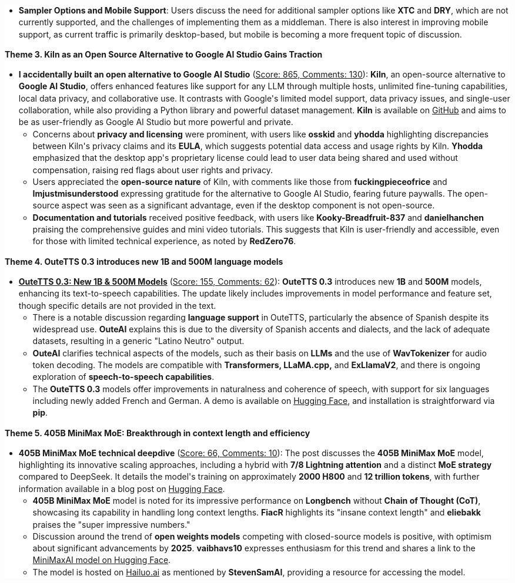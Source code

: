   - **Sampler Options and Mobile Support**: Users discuss the need for additional sampler options like **XTC** and **DRY**, which are not currently supported, and the challenges of implementing them as a middleman. There is also interest in improving mobile support, as current traffic is primarily desktop-based, but mobile is becoming a more frequent topic of discussion.


**Theme 3. Kiln as an Open Source Alternative to Google AI Studio Gains Traction**

- **I accidentally built an open alternative to Google AI Studio** ([Score: 865, Comments: 130](https://reddit.com/r/LocalLLaMA/comments/1i1ffid/i_accidentally_built_an_open_alternative_to/)): **Kiln**, an open-source alternative to **Google AI Studio**, offers enhanced features like support for any LLM through multiple hosts, unlimited fine-tuning capabilities, local data privacy, and collaborative use. It contrasts with Google's limited model support, data privacy issues, and single-user collaboration, while also providing a Python library and powerful dataset management. **Kiln** is available on [GitHub](https://github.com/Kiln-AI/Kiln) and aims to be as user-friendly as Google AI Studio but more powerful and private.
  - Concerns about **privacy and licensing** were prominent, with users like **osskid** and **yhodda** highlighting discrepancies between Kiln's privacy claims and its **EULA**, which suggests potential data access and usage rights by Kiln. **Yhodda** emphasized that the desktop app's proprietary license could lead to user data being shared and used without compensation, raising red flags about user rights and privacy.
  - Users appreciated the **open-source nature** of Kiln, with comments like those from **fuckingpieceofrice** and **Imjustmisunderstood** expressing gratitude for the alternative to Google AI Studio, fearing future paywalls. The open-source aspect was seen as a significant advantage, even if the desktop component is not open-source.
  - **Documentation and tutorials** received positive feedback, with users like **Kooky-Breadfruit-837** and **danielhanchen** praising the comprehensive guides and mini video tutorials. This suggests that Kiln is user-friendly and accessible, even for those with limited technical experience, as noted by **RedZero76**.


**Theme 4. OuteTTS 0.3 introduces new 1B and 500M language models**

- **[OuteTTS 0.3: New 1B & 500M Models](https://v.redd.it/rb1px5mjs5de1)** ([Score: 155, Comments: 62](https://reddit.com/r/LocalLLaMA/comments/1i1xbv1/outetts_03_new_1b_500m_models/)): **OuteTTS 0.3** introduces new **1B** and **500M** models, enhancing its text-to-speech capabilities. The update likely includes improvements in model performance and feature set, though specific details are not provided in the text.
  - There is a notable discussion regarding **language support** in OuteTTS, particularly the absence of Spanish despite its widespread use. **OuteAI** explains this is due to the diversity of Spanish accents and dialects, and the lack of adequate datasets, resulting in a generic "Latino Neutro" output.
  - **OuteAI** clarifies technical aspects of the models, such as their basis on **LLMs** and the use of **WavTokenizer** for audio token decoding. The models are compatible with **Transformers, LLaMA.cpp,** and **ExLlamaV2**, and there is ongoing exploration of **speech-to-speech capabilities**.
  - The **OuteTTS 0.3** models offer improvements in naturalness and coherence of speech, with support for six languages including newly added French and German. A demo is available on [Hugging Face](https://huggingface.co/spaces/OuteAI/OuteTTS-0.3-1B-Demo), and installation is straightforward via **pip**.


**Theme 5. 405B MiniMax MoE: Breakthrough in context length and efficiency**

- **405B MiniMax MoE technical deepdive** ([Score: 66, Comments: 10](https://reddit.com/r/LocalLLaMA/comments/1i1ty0e/405b_minimax_moe_technical_deepdive/)): The post discusses the **405B MiniMax MoE** model, highlighting its innovative scaling approaches, including a hybrid with **7/8 Lightning attention** and a distinct **MoE strategy** compared to DeepSeek. It details the model's training on approximately **2000 H800** and **12 trillion tokens**, with further information available in a blog post on [Hugging Face](https://huggingface.co/blog/eliebak/minimax01-deepdive).
  - **405B MiniMax MoE** model is noted for its impressive performance on **Longbench** without **Chain of Thought (CoT)**, showcasing its capability in handling long context lengths. **FiacR** highlights its "insane context length" and **eliebakk** praises the "super impressive numbers."
  - Discussion around the trend of **open weights models** competing with closed-source models is positive, with optimism about significant advancements by **2025**. **vaibhavs10** expresses enthusiasm for this trend and shares a link to the [MiniMaxAI model on Hugging Face](https://huggingface.co/MiniMaxAI/MiniMax-Text-01).
  - The model is hosted on [Hailuo.ai](https://www.hailuo.ai/) as mentioned by **StevenSamAI**, providing a resource for accessing the model.